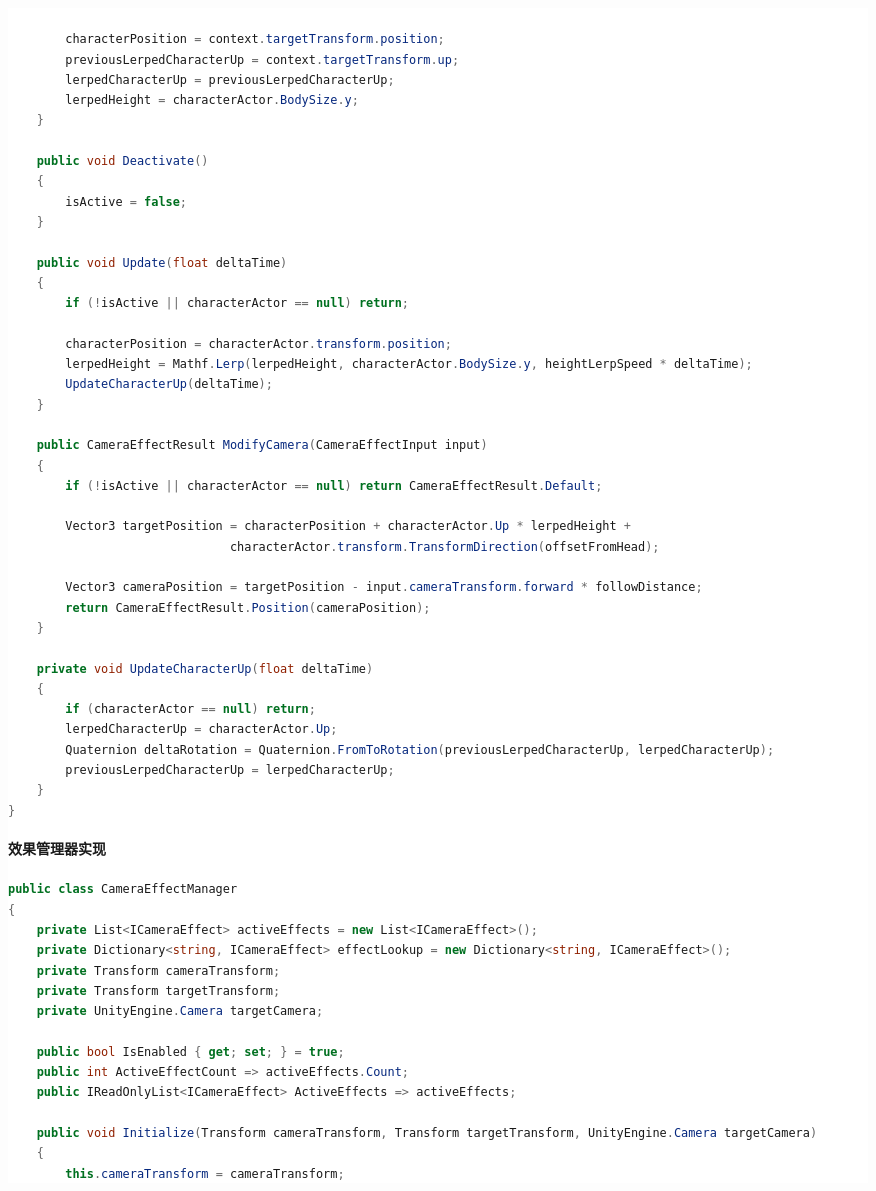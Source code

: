 ```csharp

        characterPosition = context.targetTransform.position;
        previousLerpedCharacterUp = context.targetTransform.up;
        lerpedCharacterUp = previousLerpedCharacterUp;
        lerpedHeight = characterActor.BodySize.y;
    }

    public void Deactivate()
    {
        isActive = false;
    }

    public void Update(float deltaTime)
    {
        if (!isActive || characterActor == null) return;

        characterPosition = characterActor.transform.position;
        lerpedHeight = Mathf.Lerp(lerpedHeight, characterActor.BodySize.y, heightLerpSpeed * deltaTime);
        UpdateCharacterUp(deltaTime);
    }

    public CameraEffectResult ModifyCamera(CameraEffectInput input)
    {
        if (!isActive || characterActor == null) return CameraEffectResult.Default;

        Vector3 targetPosition = characterPosition + characterActor.Up * lerpedHeight +
                               characterActor.transform.TransformDirection(offsetFromHead);

        Vector3 cameraPosition = targetPosition - input.cameraTransform.forward * followDistance;
        return CameraEffectResult.Position(cameraPosition);
    }

    private void UpdateCharacterUp(float deltaTime)
    {
        if (characterActor == null) return;
        lerpedCharacterUp = characterActor.Up;
        Quaternion deltaRotation = Quaternion.FromToRotation(previousLerpedCharacterUp, lerpedCharacterUp);
        previousLerpedCharacterUp = lerpedCharacterUp;
    }
}
```

#### 效果管理器实现
```csharp
public class CameraEffectManager
{
    private List<ICameraEffect> activeEffects = new List<ICameraEffect>();
    private Dictionary<string, ICameraEffect> effectLookup = new Dictionary<string, ICameraEffect>();
    private Transform cameraTransform;
    private Transform targetTransform;
    private UnityEngine.Camera targetCamera;

    public bool IsEnabled { get; set; } = true;
    public int ActiveEffectCount => activeEffects.Count;
    public IReadOnlyList<ICameraEffect> ActiveEffects => activeEffects;

    public void Initialize(Transform cameraTransform, Transform targetTransform, UnityEngine.Camera targetCamera)
    {
        this.cameraTransform = cameraTransform;
```